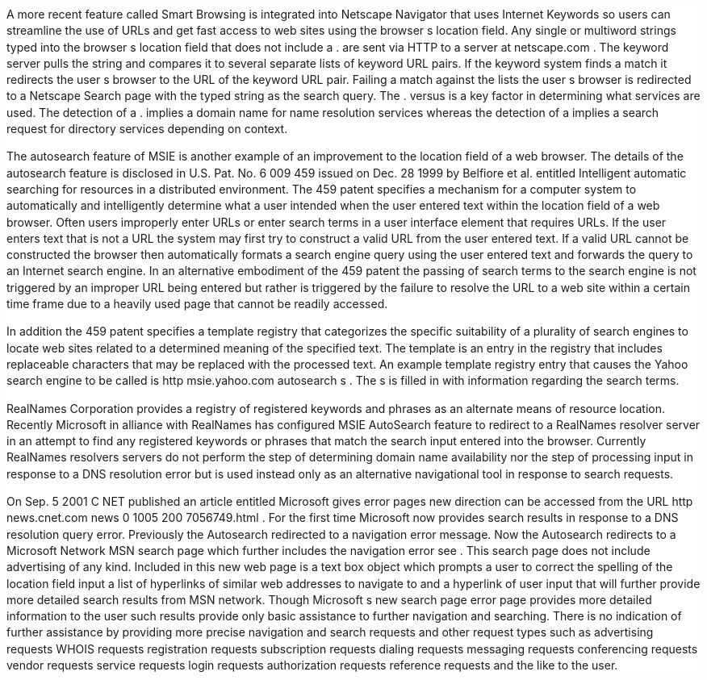 A more recent feature called Smart Browsing is integrated into Netscape Navigator that uses Internet Keywords so users can streamline the use of URLs and get fast access to web sites using the browser s location field. Any single or multiword strings typed into the browser s location field that does not include a . are sent via HTTP to a server at netscape.com . The keyword server pulls the string and compares it to several separate lists of keyword URL pairs. If the keyword system finds a match it redirects the user s browser to the URL of the keyword URL pair. Failing a match against the lists the user s browser is redirected to a Netscape Search page with the typed string as the search query. The . versus is a key factor in determining what services are used. The detection of a . implies a domain name for name resolution services whereas the detection of a implies a search request for directory services depending on context.

The autosearch feature of MSIE is another example of an improvement to the location field of a web browser. The details of the autosearch feature is disclosed in U.S. Pat. No. 6 009 459 issued on Dec. 28 1999 by Belfiore et al. entitled Intelligent automatic searching for resources in a distributed environment. The 459 patent specifies a mechanism for a computer system to automatically and intelligently determine what a user intended when the user entered text within the location field of a web browser. Often users improperly enter URLs or enter search terms in a user interface element that requires URLs. If the user enters text that is not a URL the system may first try to construct a valid URL from the user entered text. If a valid URL cannot be constructed the browser then automatically formats a search engine query using the user entered text and forwards the query to an Internet search engine. In an alternative embodiment of the 459 patent the passing of search terms to the search engine is not triggered by an improper URL being entered but rather is triggered by the failure to resolve the URL to a web site within a certain time frame due to a heavily used page that cannot be readily accessed.

In addition the 459 patent specifies a template registry that categorizes the specific suitability of a plurality of search engines to locate web sites related to a determined meaning of the specified text. The template is an entry in the registry that includes replaceable characters that may be replaced with the processed text. An example template registry entry that causes the Yahoo search engine to be called is http msie.yahoo.com autosearch s . The s is filled in with information regarding the search terms.

RealNames Corporation provides a registry of registered keywords and phrases as an alternate means of resource location. Recently Microsoft in alliance with RealNames has configured MSIE AutoSearch feature to redirect to a RealNames resolver server in an attempt to find any registered keywords or phrases that match the search input entered into the browser. Currently RealNames resolvers servers do not perform the step of determining domain name availability nor the step of processing input in response to a DNS resolution error but is used instead only as an alternative navigational tool in response to search requests.

On Sep. 5 2001 C NET published an article entitled Microsoft gives error pages new direction can be accessed from the URL http news.cnet.com news 0 1005 200 7056749.html . For the first time Microsoft now provides search results in response to a DNS resolution query error. Previously the Autosearch redirected to a navigation error message. Now the Autosearch redirects to a Microsoft Network MSN search page which further includes the navigation error see . This search page does not include advertising of any kind. Included in this new web page is a text box object which prompts a user to correct the spelling of the location field input a list of hyperlinks of similar web addresses to navigate to and a hyperlink of user input that will further provide more detailed search results from MSN network. Though Microsoft s new search page error page provides more detailed information to the user such results provide only basic assistance to further navigation and searching. There is no indication of further assistance by providing more precise navigation and search requests and other request types such as advertising requests WHOIS requests registration requests subscription requests dialing requests messaging requests conferencing requests vendor requests service requests login requests authorization requests reference requests and the like to the user.
